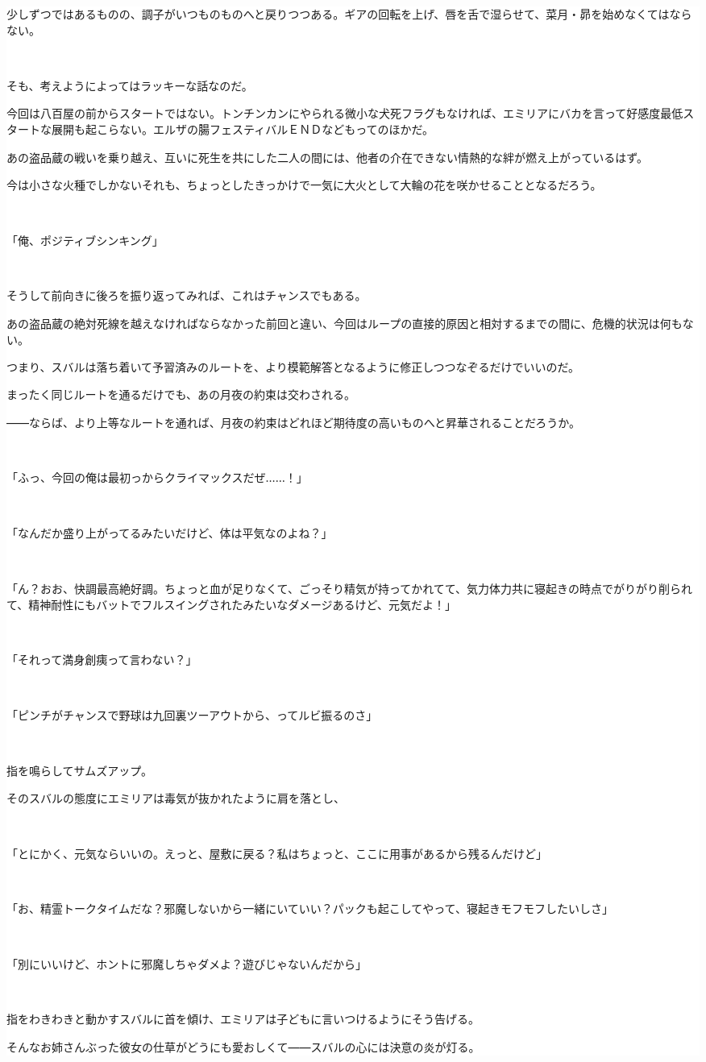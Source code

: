 少しずつではあるものの、調子がいつものものへと戻りつつある。ギアの回転を上げ、唇を舌で湿らせて、菜月・昴を始めなくてはならない。

　

そも、考えようによってはラッキーな話なのだ。

今回は八百屋の前からスタートではない。トンチンカンにやられる微小な犬死フラグもなければ、エミリアにバカを言って好感度最低スタートな展開も起こらない。エルザの腸フェスティバルＥＮＤなどもってのほかだ。

あの盗品蔵の戦いを乗り越え、互いに死生を共にした二人の間には、他者の介在できない情熱的な絆が燃え上がっているはず。

今は小さな火種でしかないそれも、ちょっとしたきっかけで一気に大火として大輪の花を咲かせることとなるだろう。

　

「俺、ポジティブシンキング」

　

そうして前向きに後ろを振り返ってみれば、これはチャンスでもある。

あの盗品蔵の絶対死線を越えなければならなかった前回と違い、今回はループの直接的原因と相対するまでの間に、危機的状況は何もない。

つまり、スバルは落ち着いて予習済みのルートを、より模範解答となるように修正しつつなぞるだけでいいのだ。

まったく同じルートを通るだけでも、あの月夜の約束は交わされる。

――ならば、より上等なルートを通れば、月夜の約束はどれほど期待度の高いものへと昇華されることだろうか。

　

「ふっ、今回の俺は最初っからクライマックスだぜ……！」

　

「なんだか盛り上がってるみたいだけど、体は平気なのよね？」

　

「ん？おお、快調最高絶好調。ちょっと血が足りなくて、ごっそり精気が持ってかれてて、気力体力共に寝起きの時点でがりがり削られて、精神耐性にもバットでフルスイングされたみたいなダメージあるけど、元気だよ！」

　

「それって満身創痍って言わない？」

　

「ピンチがチャンスで野球は九回裏ツーアウトから、ってルビ振るのさ」

　

指を鳴らしてサムズアップ。

そのスバルの態度にエミリアは毒気が抜かれたように肩を落とし、

　

「とにかく、元気ならいいの。えっと、屋敷に戻る？私はちょっと、ここに用事があるから残るんだけど」

　

「お、精霊トークタイムだな？邪魔しないから一緒にいていい？パックも起こしてやって、寝起きモフモフしたいしさ」

　

「別にいいけど、ホントに邪魔しちゃダメよ？遊びじゃないんだから」

　

指をわきわきと動かすスバルに首を傾け、エミリアは子どもに言いつけるようにそう告げる。

そんなお姉さんぶった彼女の仕草がどうにも愛おしくて――スバルの心には決意の炎が灯る。
